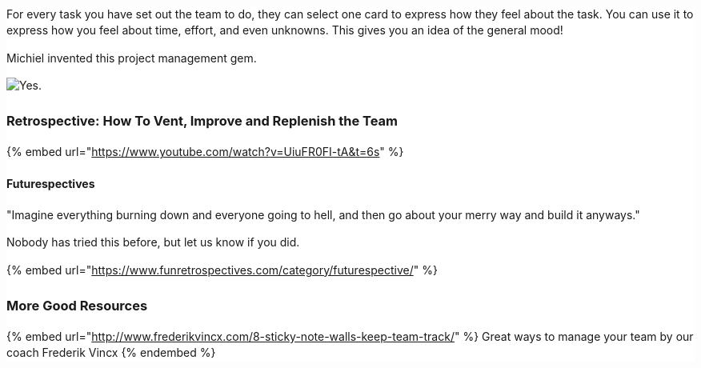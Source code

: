 For every task you have set out the team to do, they can select one card to express how they feel about the task. You can use it to express how you feel about time, effort, and even unknowns. This gives you an idea of the general mood!

Michiel invented this project management gem.

![Yes.](../../.gitbook/assets/photo\_2020-07-13-15.49.55.jpeg)

### Retrospective: How To Vent, Improve and Replenish the Team

{% embed url="https://www.youtube.com/watch?v=UiuFR0FI-tA&t=6s" %}

#### Futurespectives

"Imagine everything burning down and everyone going to hell, and then go about your merry way and build it anyways."

Nobody has tried this before, but let us know if you did.

{% embed url="https://www.funretrospectives.com/category/futurespective/" %}



### More Good Resources

{% embed url="http://www.frederikvincx.com/8-sticky-note-walls-keep-team-track/" %}
Great ways to manage your team by our coach Frederik Vincx
{% endembed %}





